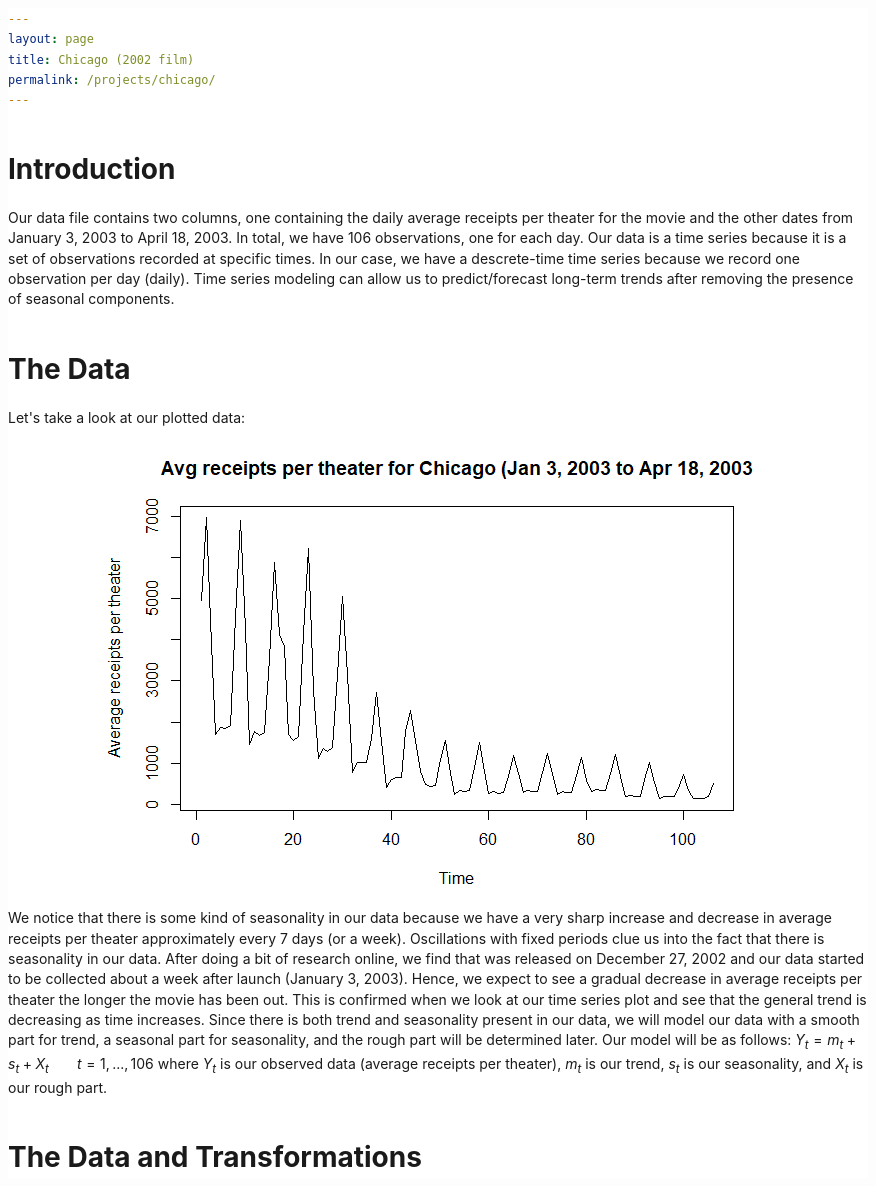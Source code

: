 ```yaml
---
layout: page
title: Chicago (2002 film)
permalink: /projects/chicago/
---
```


Introduction
============

Our data file contains two columns, one containing the daily average receipts per theater for the movie and the other dates from January 3, 2003 to April 18, 2003. In total, we have 106 observations, one for each day. Our data is a time series because it is a set of observations recorded at specific times. In our case, we have a descrete-time time series because we record one observation per day (daily). Time series modeling can allow us to predict/forecast long-term trends after removing the presence of seasonal components.

The Data
========

Let's take a look at our plotted data: <img src="Chicago_files/figure-markdown_github/unnamed-chunk-2-1.png" style="display: block; margin: auto;" /> We notice that there is some kind of seasonality in our data because we have a very sharp increase and decrease in average receipts per theater approximately every 7 days (or a week). Oscillations with fixed periods clue us into the fact that there is seasonality in our data. After doing a bit of research online, we find that was released on December 27, 2002 and our data started to be collected about a week after launch (January 3, 2003). Hence, we expect to see a gradual decrease in average receipts per theater the longer the movie has been out. This is confirmed when we look at our time series plot and see that the general trend is decreasing as time increases. Since there is both trend and seasonality present in our data, we will model our data with a smooth part for trend, a seasonal part for seasonality, and the rough part will be determined later. Our model will be as follows:
*Y*<sub>*t*</sub> = *m*<sub>*t*</sub> + *s*<sub>*t*</sub> + *X*<sub>*t*</sub>  *t* = 1, ..., 106
 where *Y*<sub>*t*</sub> is our observed data (average receipts per theater), *m*<sub>*t*</sub> is our trend, *s*<sub>*t*</sub> is our seasonality, and *X*<sub>*t*</sub> is our rough part.

The Data and Transformations
============================

